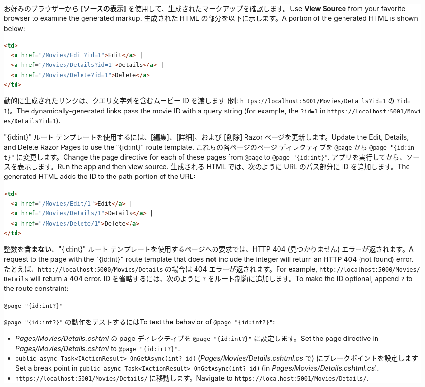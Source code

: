 <span data-ttu-id="cdb0e-180">お好みのブラウザーから **[ソースの表示]** を使用して、生成されたマークアップを確認します。</span><span class="sxs-lookup"><span data-stu-id="cdb0e-180">Use **View Source** from your favorite browser to examine the generated markup.</span></span> <span data-ttu-id="cdb0e-181">生成された HTML の部分を以下に示します。</span><span class="sxs-lookup"><span data-stu-id="cdb0e-181">A portion of the generated HTML is shown below:</span></span>

```html
<td>
  <a href="/Movies/Edit?id=1">Edit</a> |
  <a href="/Movies/Details?id=1">Details</a> |
  <a href="/Movies/Delete?id=1">Delete</a>
</td>
```

<span data-ttu-id="cdb0e-182">動的に生成されたリンクは、クエリ文字列を含むムービー ID を渡します (例: `https://localhost:5001/Movies/Details?id=1` の `?id=1`)。</span><span class="sxs-lookup"><span data-stu-id="cdb0e-182">The dynamically-generated links pass the movie ID with a query string (for example, the `?id=1` in  `https://localhost:5001/Movies/Details?id=1`).</span></span>

<span data-ttu-id="cdb0e-183">"{id:int}" ルート テンプレートを使用するには、[編集]、[詳細]、および [削除] Razor ページを更新します。</span><span class="sxs-lookup"><span data-stu-id="cdb0e-183">Update the Edit, Details, and Delete Razor Pages to use the "{id:int}" route template.</span></span> <span data-ttu-id="cdb0e-184">これらの各ページのページ ディレクティブを `@page` から `@page "{id:int}"` に変更します。</span><span class="sxs-lookup"><span data-stu-id="cdb0e-184">Change the page directive for each of these pages from `@page` to `@page "{id:int}"`.</span></span> <span data-ttu-id="cdb0e-185">アプリを実行してから、ソースを表示します。</span><span class="sxs-lookup"><span data-stu-id="cdb0e-185">Run the app and then view source.</span></span> <span data-ttu-id="cdb0e-186">生成される HTML では、次のように URL のパス部分に ID を追加します。</span><span class="sxs-lookup"><span data-stu-id="cdb0e-186">The generated HTML adds the ID to the path portion of the URL:</span></span>

```html
<td>
  <a href="/Movies/Edit/1">Edit</a> |
  <a href="/Movies/Details/1">Details</a> |
  <a href="/Movies/Delete/1">Delete</a>
</td>
```

<span data-ttu-id="cdb0e-187">整数を**含まない**、"{id:int}" ルート テンプレートを使用するページへの要求では、HTTP 404 (見つかりません) エラーが返されます。</span><span class="sxs-lookup"><span data-stu-id="cdb0e-187">A request to the page with the "{id:int}" route template that does **not** include the integer will return an HTTP 404 (not found) error.</span></span> <span data-ttu-id="cdb0e-188">たとえば、`http://localhost:5000/Movies/Details` の場合は 404 エラーが返されます。</span><span class="sxs-lookup"><span data-stu-id="cdb0e-188">For example, `http://localhost:5000/Movies/Details` will return a 404 error.</span></span> <span data-ttu-id="cdb0e-189">ID を省略するには、次のように `?` をルート制約に追加します。</span><span class="sxs-lookup"><span data-stu-id="cdb0e-189">To make the ID optional, append `?` to the route constraint:</span></span>

 ```cshtml
@page "{id:int?}"
```

<span data-ttu-id="cdb0e-190">`@page "{id:int?}"` の動作をテストするには</span><span class="sxs-lookup"><span data-stu-id="cdb0e-190">To test the behavior of `@page "{id:int?}"`:</span></span>

* <span data-ttu-id="cdb0e-191">*Pages/Movies/Details.cshtml* の page ディレクティブを `@page "{id:int?}"` に設定します。</span><span class="sxs-lookup"><span data-stu-id="cdb0e-191">Set the page directive in *Pages/Movies/Details.cshtml* to `@page "{id:int?}"`.</span></span>
* <span data-ttu-id="cdb0e-192">`public async Task<IActionResult> OnGetAsync(int? id)` (*Pages/Movies/Details.cshtml.cs* で) にブレークポイントを設定します</span><span class="sxs-lookup"><span data-stu-id="cdb0e-192">Set a break point in `public async Task<IActionResult> OnGetAsync(int? id)` (in *Pages/Movies/Details.cshtml.cs*).</span></span>
* <span data-ttu-id="cdb0e-193">`https://localhost:5001/Movies/Details/` に移動します。</span><span class="sxs-lookup"><span data-stu-id="cdb0e-193">Navigate to `https://localhost:5001/Movies/Details/`.</span></span>
